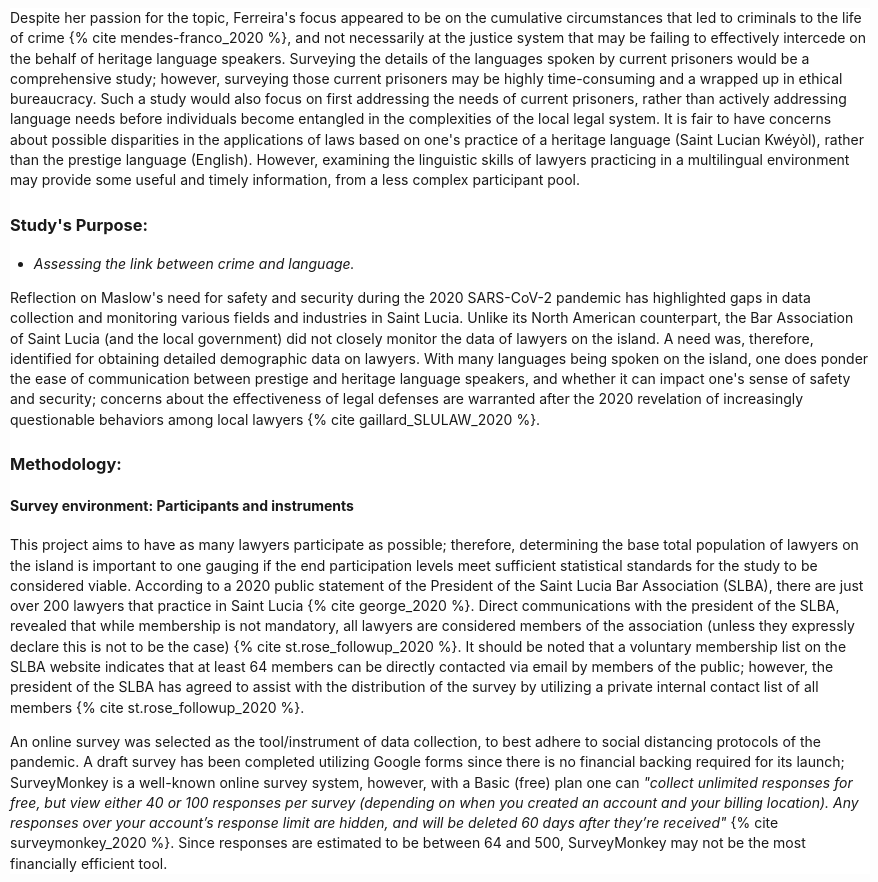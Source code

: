Despite her passion for the topic, Ferreira's focus appeared to be on the cumulative circumstances that led to criminals to the life of crime {% cite mendes-franco_2020 %}, and not necessarily at the justice system that may be failing to effectively intercede on the behalf of heritage language speakers. Surveying the details of the languages spoken by current prisoners would be a comprehensive study; however, surveying those current prisoners may be highly time-consuming and a wrapped up in ethical bureaucracy. Such a study would also focus on first addressing the needs of current prisoners, rather than actively addressing language needs before individuals become entangled in the complexities of the local legal system. It is fair to have concerns about possible disparities in the applications of laws based on one's practice of a heritage language (Saint Lucian Kwéyòl), rather than the prestige language (English). However, examining the linguistic skills of lawyers practicing in a multilingual environment may provide some useful and timely information, from a less complex participant pool.


### Study's Purpose:

+ *Assessing the link between crime and language.*

Reflection on Maslow's need for safety and security during the 2020 SARS-CoV-2 pandemic has highlighted gaps in data collection and monitoring various fields and industries in Saint Lucia. Unlike its North American counterpart, the Bar Association of Saint Lucia (and the local government) did not closely monitor the data of lawyers on the island. A need was, therefore, identified for obtaining detailed demographic data on lawyers. With many languages being spoken on the island, one does ponder the ease of communication between prestige and heritage language speakers, and whether it can impact one's sense of safety and security; concerns about the effectiveness of legal defenses are warranted after the 2020 revelation of increasingly questionable behaviors among local lawyers {% cite gaillard_SLULAW_2020 %}. 


### Methodology: 

#### Survey environment: Participants and instruments

This project aims to have as many lawyers participate as possible; therefore, determining the base total population of lawyers on the island is important to one gauging if the end participation levels meet sufficient statistical standards for the study to be considered viable. According to a 2020 public statement of the President of the Saint Lucia Bar Association (SLBA), there are just over 200 lawyers that practice in Saint Lucia {% cite george_2020 %}. Direct communications with the president of the SLBA, revealed that while membership is not mandatory, all lawyers are considered members of the association (unless they expressly declare this is not to be the case) {% cite st.rose_followup_2020 %}. It should be noted that a voluntary membership list on the SLBA website indicates that at least 64 members can be directly contacted via email by members of the public; however, the president of the SLBA has agreed to assist with the distribution of the survey by utilizing a private internal contact list of all members {% cite st.rose_followup_2020 %}.

An online survey was selected as the tool/instrument of data collection, to best adhere to social distancing protocols of the pandemic. A draft survey has been completed utilizing Google forms since there is no financial backing required for its launch; SurveyMonkey is a well-known online survey system, however, with a Basic (free) plan one can *"collect unlimited responses for free, but view either 40 or 100 responses per survey (depending on when you created an account and your billing location). Any responses over your account’s response limit are hidden, and will be deleted 60 days after they’re received"* {% cite surveymonkey_2020 %}. Since responses are estimated to be between 64 and 500, SurveyMonkey may not be the most financially efficient tool.
